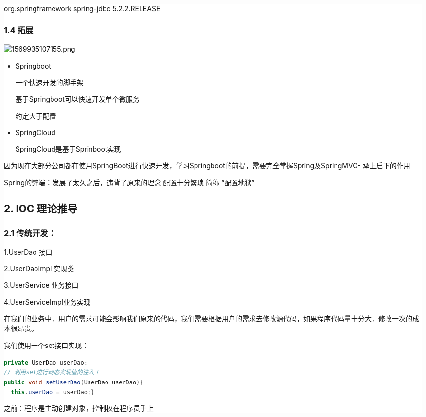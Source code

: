 


<dependency>
    <groupId>org.springframework</groupId>
    <artifactId>spring-jdbc</artifactId>
    <version>5.2.2.RELEASE</version>
</dependency>

### 1.4 拓展

![1569935107155.png](https://blog.kuangstudy.com/usr/uploads/2019/10/2419223029.png)



- Springboot

  一个快速开发的脚手架

  基于Springboot可以快速开发单个微服务

  约定大于配置

- SpringCloud

  SpringCloud是基于Sprinboot实现



因为现在大部分公司都在使用SpringBoot进行快速开发，学习Springboot的前提，需要完全掌握Spring及SpringMVC- 承上启下的作用



Spring的弊端：发展了太久之后，违背了原来的理念 配置十分繁琐 简称 “配置地狱”



## 2. IOC 理论推导

### 2.1 传统开发： 

1.UserDao 接口

2.UserDaoImpl 实现类

3.UserService 业务接口

4.UserServiceImpl业务实现



在我们的业务中，用户的需求可能会影响我们原来的代码，我们需要根据用户的需求去修改源代码，如果程序代码量十分大，修改一次的成本很昂贵。

我们使用一个set接口实现：

```java
private UserDao userDao;
// 利用set进行动态实现值的注入！
public void setUserDao(UserDao userDao){    
  this.userDao = userDao;}
```

 之前：程序是主动创建对象，控制权在程序员手上
